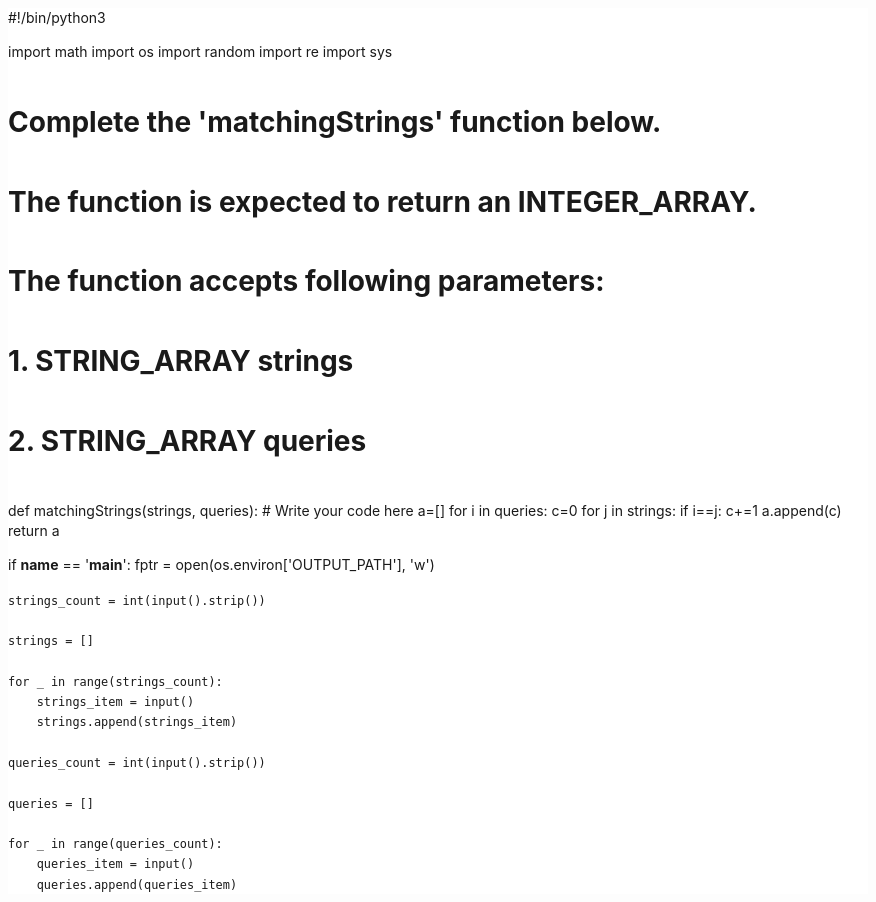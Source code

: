 

#!/bin/python3

import math
import os
import random
import re
import sys

#
# Complete the 'matchingStrings' function below.
#
# The function is expected to return an INTEGER_ARRAY.
# The function accepts following parameters:
#  1. STRING_ARRAY strings
#  2. STRING_ARRAY queries
#

def matchingStrings(strings, queries):
    # Write your code here
    a=[]
    for i in queries:
        c=0
        for j in strings:
            if i==j:
                c+=1
        a.append(c)
    return a

if __name__ == '__main__':
    fptr = open(os.environ['OUTPUT_PATH'], 'w')

    strings_count = int(input().strip())

    strings = []

    for _ in range(strings_count):
        strings_item = input()
        strings.append(strings_item)

    queries_count = int(input().strip())

    queries = []

    for _ in range(queries_count):
        queries_item = input()
        queries.append(queries_item)
